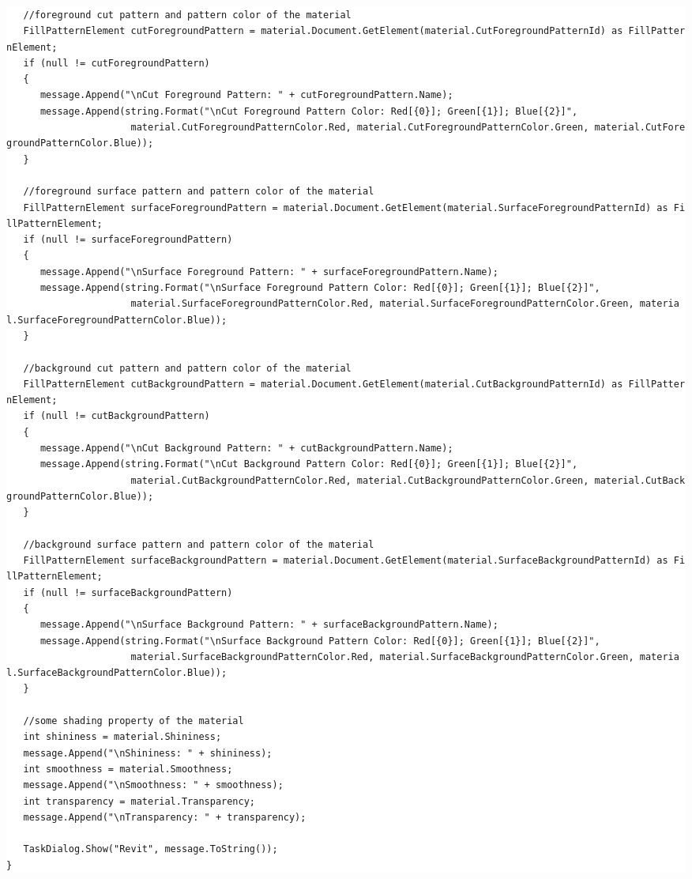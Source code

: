        //foreground cut pattern and pattern color of the material
       FillPatternElement cutForegroundPattern = material.Document.GetElement(material.CutForegroundPatternId) as FillPatternElement;
       if (null != cutForegroundPattern)
       {
          message.Append("\nCut Foreground Pattern: " + cutForegroundPattern.Name);
          message.Append(string.Format("\nCut Foreground Pattern Color: Red[{0}]; Green[{1}]; Blue[{2}]",
                          material.CutForegroundPatternColor.Red, material.CutForegroundPatternColor.Green, material.CutForegroundPatternColor.Blue));
       }
    
       //foreground surface pattern and pattern color of the material
       FillPatternElement surfaceForegroundPattern = material.Document.GetElement(material.SurfaceForegroundPatternId) as FillPatternElement;
       if (null != surfaceForegroundPattern)
       {
          message.Append("\nSurface Foreground Pattern: " + surfaceForegroundPattern.Name);
          message.Append(string.Format("\nSurface Foreground Pattern Color: Red[{0}]; Green[{1}]; Blue[{2}]",
                          material.SurfaceForegroundPatternColor.Red, material.SurfaceForegroundPatternColor.Green, material.SurfaceForegroundPatternColor.Blue));
       }
    
       //background cut pattern and pattern color of the material
       FillPatternElement cutBackgroundPattern = material.Document.GetElement(material.CutBackgroundPatternId) as FillPatternElement;
       if (null != cutBackgroundPattern)
       {
          message.Append("\nCut Background Pattern: " + cutBackgroundPattern.Name);
          message.Append(string.Format("\nCut Background Pattern Color: Red[{0}]; Green[{1}]; Blue[{2}]",
                          material.CutBackgroundPatternColor.Red, material.CutBackgroundPatternColor.Green, material.CutBackgroundPatternColor.Blue));
       }
    
       //background surface pattern and pattern color of the material
       FillPatternElement surfaceBackgroundPattern = material.Document.GetElement(material.SurfaceBackgroundPatternId) as FillPatternElement;
       if (null != surfaceBackgroundPattern)
       {
          message.Append("\nSurface Background Pattern: " + surfaceBackgroundPattern.Name);
          message.Append(string.Format("\nSurface Background Pattern Color: Red[{0}]; Green[{1}]; Blue[{2}]",
                          material.SurfaceBackgroundPatternColor.Red, material.SurfaceBackgroundPatternColor.Green, material.SurfaceBackgroundPatternColor.Blue));
       }
    
       //some shading property of the material
       int shininess = material.Shininess;
       message.Append("\nShininess: " + shininess);
       int smoothness = material.Smoothness;
       message.Append("\nSmoothness: " + smoothness);
       int transparency = material.Transparency;
       message.Append("\nTransparency: " + transparency);
    
       TaskDialog.Show("Revit", message.ToString());
    }
